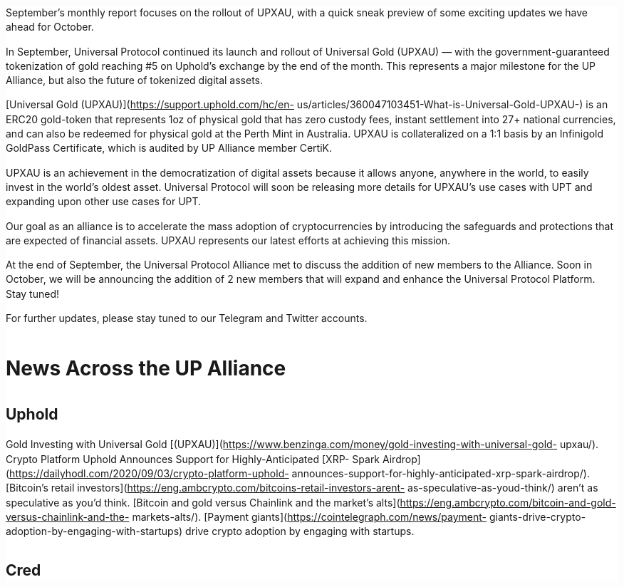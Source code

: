 September’s monthly report focuses on the rollout of UPXAU, with a quick sneak
preview of some exciting updates we have ahead for October.

In September, Universal Protocol continued its launch and rollout of Universal
Gold (UPXAU) — with the government-guaranteed tokenization of gold reaching #5
on Uphold’s exchange by the end of the month. This represents a major
milestone for the UP Alliance, but also the future of tokenized digital
assets.

[Universal Gold (UPXAU)](https://support.uphold.com/hc/en-
us/articles/360047103451-What-is-Universal-Gold-UPXAU-) is an ERC20 gold-token
that represents 1oz of physical gold that has zero custody fees, instant
settlement into 27+ national currencies, and can also be redeemed for physical
gold at the Perth Mint in Australia. UPXAU is collateralized on a 1:1 basis by
an Infinigold GoldPass Certificate, which is audited by UP Alliance member
CertiK.

UPXAU is an achievement in the democratization of digital assets because it
allows anyone, anywhere in the world, to easily invest in the world’s oldest
asset. Universal Protocol will soon be releasing more details for UPXAU’s use
cases with UPT and expanding upon other use cases for UPT.

Our goal as an alliance is to accelerate the mass adoption of cryptocurrencies
by introducing the safeguards and protections that are expected of financial
assets. UPXAU represents our latest efforts at achieving this mission.

At the end of September, the Universal Protocol Alliance met to discuss the
addition of new members to the Alliance. Soon in October, we will be
announcing the addition of 2 new members that will expand and enhance the
Universal Protocol Platform. Stay tuned!

For further updates, please stay tuned to our Telegram and Twitter accounts.

#  **News Across the UP Alliance**

##  **Uphold**

Gold Investing with Universal Gold
[(UPXAU)](https://www.benzinga.com/money/gold-investing-with-universal-gold-
upxau/). Crypto Platform Uphold Announces Support for Highly-Anticipated [XRP-
Spark Airdrop](https://dailyhodl.com/2020/09/03/crypto-platform-uphold-
announces-support-for-highly-anticipated-xrp-spark-airdrop/). [Bitcoin’s
retail investors](https://eng.ambcrypto.com/bitcoins-retail-investors-arent-
as-speculative-as-youd-think/) aren’t as speculative as you’d think. [Bitcoin
and gold versus Chainlink and the market’s
alts](https://eng.ambcrypto.com/bitcoin-and-gold-versus-chainlink-and-the-
markets-alts/). [Payment giants](https://cointelegraph.com/news/payment-
giants-drive-crypto-adoption-by-engaging-with-startups) drive crypto adoption
by engaging with startups.

##  **Cred**
